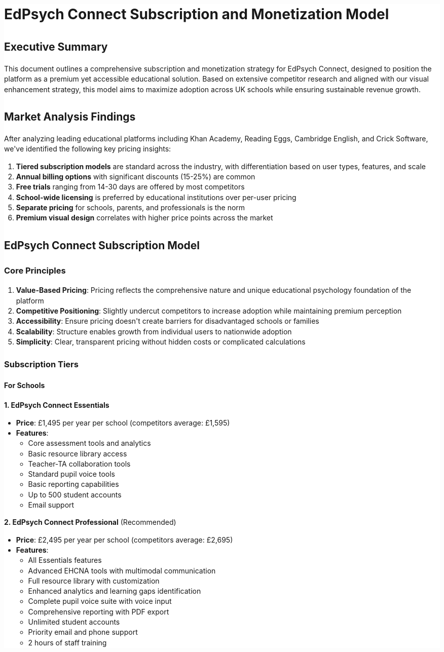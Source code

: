 # EdPsych Connect Subscription and Monetization Model

## Executive Summary

This document outlines a comprehensive subscription and monetization strategy for EdPsych Connect, designed to position the platform as a premium yet accessible educational solution. Based on extensive competitor research and aligned with our visual enhancement strategy, this model aims to maximize adoption across UK schools while ensuring sustainable revenue growth.

## Market Analysis Findings

After analyzing leading educational platforms including Khan Academy, Reading Eggs, Cambridge English, and Crick Software, we've identified the following key pricing insights:

1. **Tiered subscription models** are standard across the industry, with differentiation based on user types, features, and scale
2. **Annual billing options** with significant discounts (15-25%) are common
3. **Free trials** ranging from 14-30 days are offered by most competitors
4. **School-wide licensing** is preferred by educational institutions over per-user pricing
5. **Separate pricing** for schools, parents, and professionals is the norm
6. **Premium visual design** correlates with higher price points across the market

## EdPsych Connect Subscription Model

### Core Principles

1. **Value-Based Pricing**: Pricing reflects the comprehensive nature and unique educational psychology foundation of the platform
2. **Competitive Positioning**: Slightly undercut competitors to increase adoption while maintaining premium perception
3. **Accessibility**: Ensure pricing doesn't create barriers for disadvantaged schools or families
4. **Scalability**: Structure enables growth from individual users to nationwide adoption
5. **Simplicity**: Clear, transparent pricing without hidden costs or complicated calculations

### Subscription Tiers

#### For Schools

**1. EdPsych Connect Essentials**
- **Price**: £1,495 per year per school (competitors average: £1,595)
- **Features**:
  - Core assessment tools and analytics
  - Basic resource library access
  - Teacher-TA collaboration tools
  - Standard pupil voice tools
  - Basic reporting capabilities
  - Up to 500 student accounts
  - Email support

**2. EdPsych Connect Professional** (Recommended)
- **Price**: £2,495 per year per school (competitors average: £2,695)
- **Features**:
  - All Essentials features
  - Advanced EHCNA tools with multimodal communication
  - Full resource library with customization
  - Enhanced analytics and learning gaps identification
  - Complete pupil voice suite with voice input
  - Comprehensive reporting with PDF export
  - Unlimited student accounts
  - Priority email and phone support
  - 2 hours of staff training
